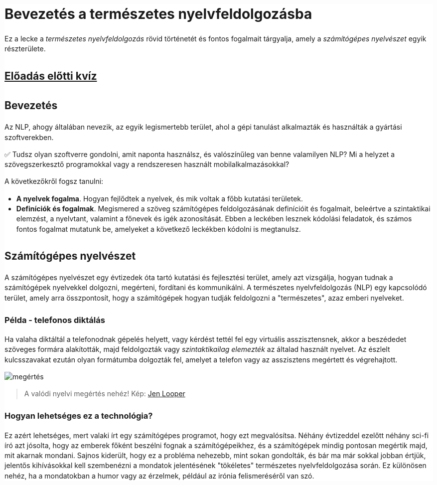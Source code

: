 
# Bevezetés a természetes nyelvfeldolgozásba

Ez a lecke a *természetes nyelvfeldolgozás* rövid történetét és fontos fogalmait tárgyalja, amely a *számítógépes nyelvészet* egyik részterülete.

## [Előadás előtti kvíz](https://ff-quizzes.netlify.app/en/ml/)

## Bevezetés

Az NLP, ahogy általában nevezik, az egyik legismertebb terület, ahol a gépi tanulást alkalmazták és használták a gyártási szoftverekben.

✅ Tudsz olyan szoftverre gondolni, amit naponta használsz, és valószínűleg van benne valamilyen NLP? Mi a helyzet a szövegszerkesztő programokkal vagy a rendszeresen használt mobilalkalmazásokkal?

A következőkről fogsz tanulni:

- **A nyelvek fogalma**. Hogyan fejlődtek a nyelvek, és mik voltak a főbb kutatási területek.
- **Definíciók és fogalmak**. Megismered a szöveg számítógépes feldolgozásának definícióit és fogalmait, beleértve a szintaktikai elemzést, a nyelvtant, valamint a főnevek és igék azonosítását. Ebben a leckében lesznek kódolási feladatok, és számos fontos fogalmat mutatunk be, amelyeket a következő leckékben kódolni is megtanulsz.

## Számítógépes nyelvészet

A számítógépes nyelvészet egy évtizedek óta tartó kutatási és fejlesztési terület, amely azt vizsgálja, hogyan tudnak a számítógépek nyelvekkel dolgozni, megérteni, fordítani és kommunikálni. A természetes nyelvfeldolgozás (NLP) egy kapcsolódó terület, amely arra összpontosít, hogy a számítógépek hogyan tudják feldolgozni a "természetes", azaz emberi nyelveket.

### Példa - telefonos diktálás

Ha valaha diktáltál a telefonodnak gépelés helyett, vagy kérdést tettél fel egy virtuális asszisztensnek, akkor a beszédedet szöveges formára alakították, majd feldolgozták vagy *szintaktikailag elemezték* az általad használt nyelvet. Az észlelt kulcsszavakat ezután olyan formátumba dolgozták fel, amelyet a telefon vagy az asszisztens megértett és végrehajtott.

![megértés](../../../../6-NLP/1-Introduction-to-NLP/images/comprehension.png)
> A valódi nyelvi megértés nehéz! Kép: [Jen Looper](https://twitter.com/jenlooper)

### Hogyan lehetséges ez a technológia?

Ez azért lehetséges, mert valaki írt egy számítógépes programot, hogy ezt megvalósítsa. Néhány évtizeddel ezelőtt néhány sci-fi író azt jósolta, hogy az emberek főként beszélni fognak a számítógépeikhez, és a számítógépek mindig pontosan megértik majd, mit akarnak mondani. Sajnos kiderült, hogy ez a probléma nehezebb, mint sokan gondolták, és bár ma már sokkal jobban értjük, jelentős kihívásokkal kell szembenézni a mondatok jelentésének "tökéletes" természetes nyelvfeldolgozása során. Ez különösen nehéz, ha a mondatokban a humor vagy az érzelmek, például az irónia felismeréséről van szó.
